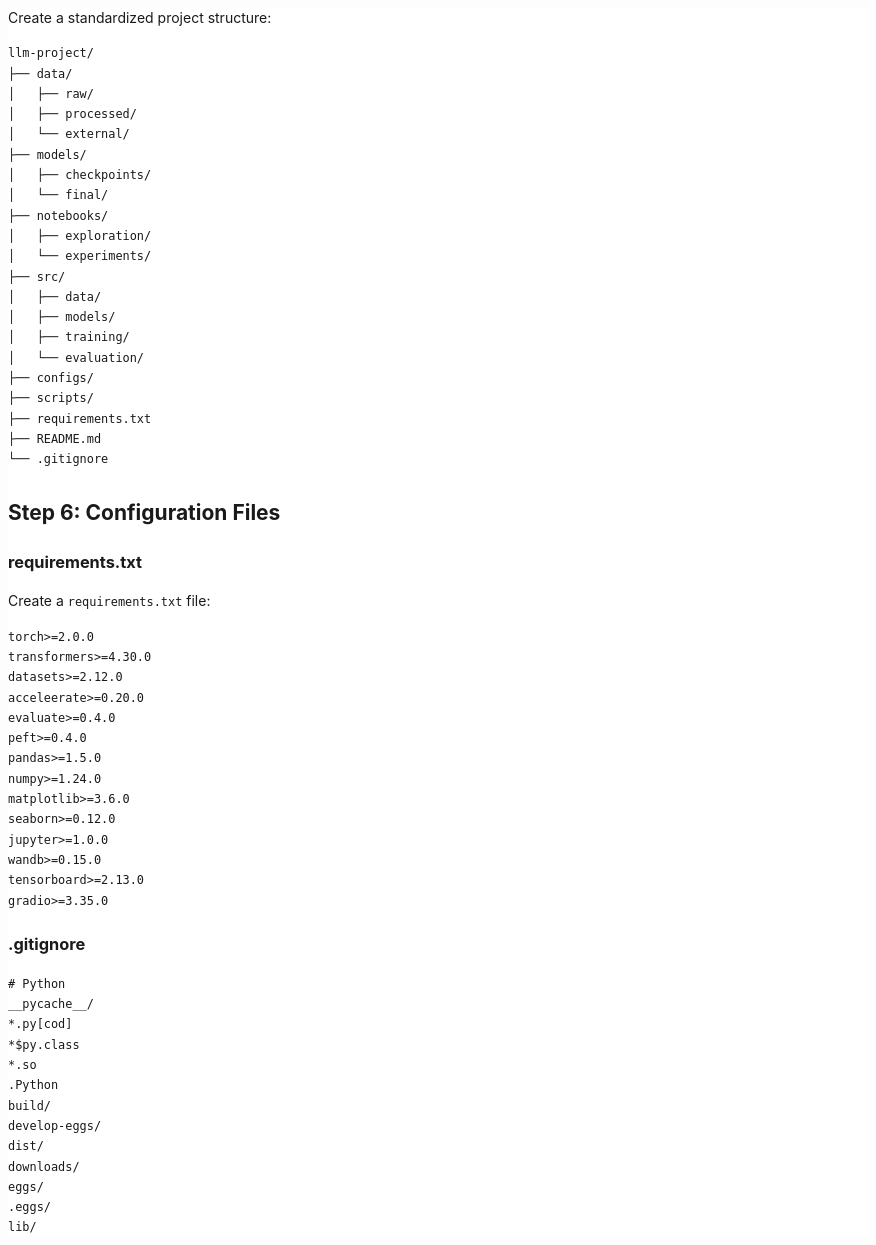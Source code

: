 Create a standardized project structure:

```
llm-project/
├── data/
│   ├── raw/
│   ├── processed/
│   └── external/
├── models/
│   ├── checkpoints/
│   └── final/
├── notebooks/
│   ├── exploration/
│   └── experiments/
├── src/
│   ├── data/
│   ├── models/
│   ├── training/
│   └── evaluation/
├── configs/
├── scripts/
├── requirements.txt
├── README.md
└── .gitignore
```

## Step 6: Configuration Files

### requirements.txt

Create a `requirements.txt` file:

```txt
torch>=2.0.0
transformers>=4.30.0
datasets>=2.12.0
acceleerate>=0.20.0
evaluate>=0.4.0
peft>=0.4.0
pandas>=1.5.0
numpy>=1.24.0
matplotlib>=3.6.0
seaborn>=0.12.0
jupyter>=1.0.0
wandb>=0.15.0
tensorboard>=2.13.0
gradio>=3.35.0
```

### .gitignore

```gitignore
# Python
__pycache__/
*.py[cod]
*$py.class
*.so
.Python
build/
develop-eggs/
dist/
downloads/
eggs/
.eggs/
lib/
```